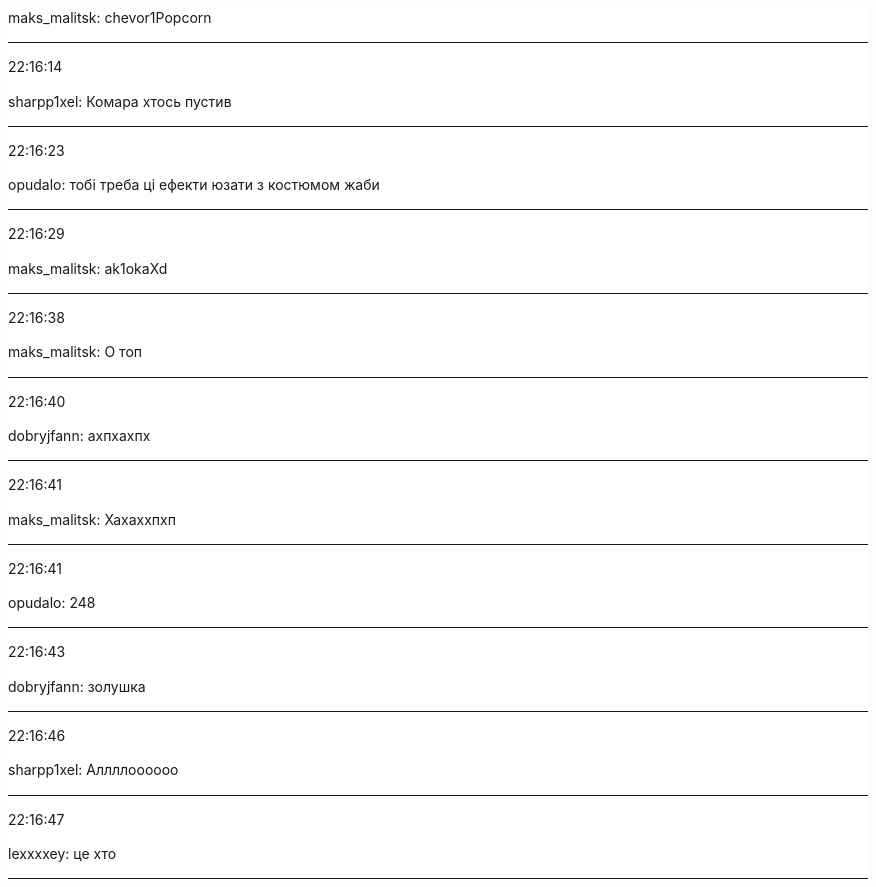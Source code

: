 maks_malitsk: chevor1Popcorn

---

22:16:14

sharpp1xel: Комара хтось пустив

---

22:16:23

opudalo: тобі треба ці ефекти юзати з костюмом жаби

---

22:16:29

maks_malitsk: ak1okaXd

---

22:16:38

maks_malitsk: О топ

---

22:16:40

dobryjfann: ахпхахпх

---

22:16:41

maks_malitsk: Хахаххпхп

---

22:16:41

opudalo: 248

---

22:16:43

dobryjfann: золушка

---

22:16:46

sharpp1xel: Аллллоооооо

---

22:16:47

lexxxxey: це хто

---
